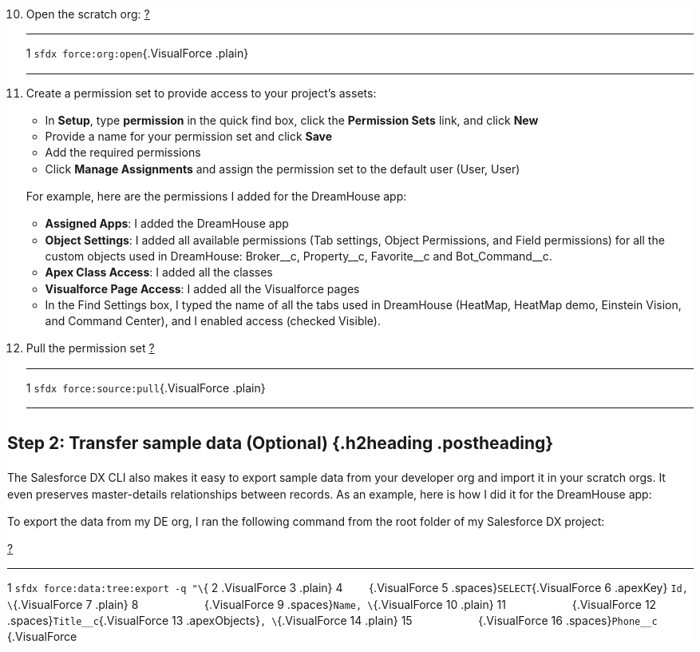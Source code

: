 10. Open the scratch org:
    [?](https://developer.salesforce.com/blogs/developer-relations/2017/07/migrating-existing-projects-salesforce-dx.html#)
      --- --------------------------------------------
      1   `sfdx force:org:open`{.VisualForce .plain}
      --- --------------------------------------------

11. Create a permission set to provide access to your project’s assets:

    -   In **Setup**, type **permission** in the quick find box, click
        the **Permission Sets** link, and click **New**
    -   Provide a name for your permission set and click **Save**
    -   Add the required permissions
    -   Click **Manage Assignments** and assign the permission set to
        the default user (User, User)

    For example, here are the permissions I added for the DreamHouse
    app:

    -   **Assigned Apps**: I added the DreamHouse app
    -   **Object Settings**: I added all available permissions (Tab
        settings, Object Permissions, and Field permissions) for all the
        custom objects used in DreamHouse: Broker\_\_c, Property\_\_c,
        Favorite\_\_c and Bot\_Command\_\_c.
    -   **Apex Class Access**: I added all the classes
    -   **Visualforce Page Access**: I added all the Visualforce pages
    -   In the Find Settings box, I typed the name of all the tabs used
        in DreamHouse (HeatMap, HeatMap demo, Einstein Vision, and
        Command Center), and I enabled access (checked Visible).

12. Pull the permission set
    [?](https://developer.salesforce.com/blogs/developer-relations/2017/07/migrating-existing-projects-salesforce-dx.html#)
      --- -----------------------------------------------
      1   `sfdx force:source:pull`{.VisualForce .plain}
      --- -----------------------------------------------

Step 2: Transfer sample data (Optional) {.h2heading .postheading}
---------------------------------------

The Salesforce DX CLI also makes it easy to export sample data from your
developer org and import it in your scratch orgs. It even preserves
master-details relationships between records. As an example, here is how
I did it for the DreamHouse app:

To export the data from my DE org, I ran the following command from the
root folder of my Salesforce DX project:

[?](https://developer.salesforce.com/blogs/developer-relations/2017/07/migrating-existing-projects-salesforce-dx.html#)

  ------------------------------------ ------------------------------------
  1                                    `sfdx force:data:tree:export -q "\`{
  2                                    .VisualForce
  3                                    .plain}
  4                                    `    `{.VisualForce
  5                                    .spaces}`SELECT`{.VisualForce
  6                                    .apexKey} `Id, \`{.VisualForce
  7                                    .plain}
  8                                    `           `{.VisualForce
  9                                    .spaces}`Name, \`{.VisualForce
  10                                   .plain}
  11                                   `           `{.VisualForce
  12                                   .spaces}`Title__c`{.VisualForce
  13                                   .apexObjects}`, \`{.VisualForce
  14                                   .plain}
  15                                   `           `{.VisualForce
  16                                   .spaces}`Phone__c`{.VisualForce